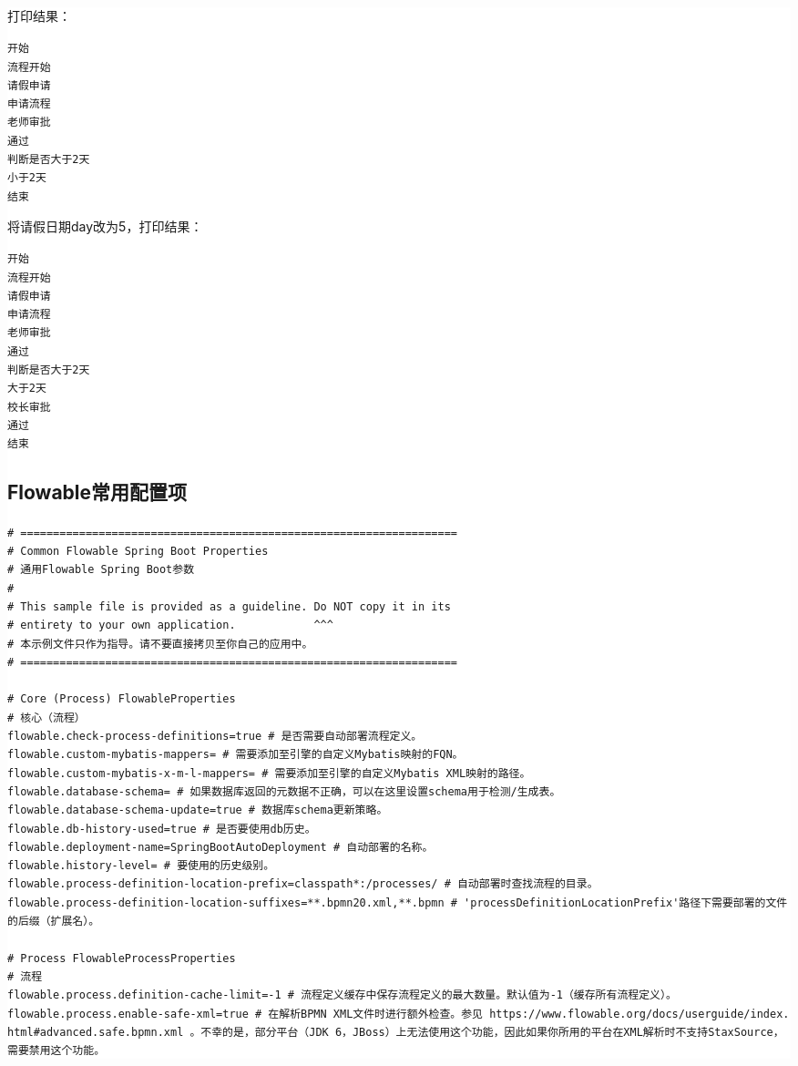 打印结果：



```plaintext
开始
流程开始
请假申请
申请流程
老师审批
通过
判断是否大于2天
小于2天
结束
```

将请假日期day改为5，打印结果：



```plaintext
开始
流程开始
请假申请
申请流程
老师审批
通过
判断是否大于2天
大于2天
校长审批
通过
结束
```

## Flowable常用配置项



```properties
# ===================================================================
# Common Flowable Spring Boot Properties
# 通用Flowable Spring Boot参数
#
# This sample file is provided as a guideline. Do NOT copy it in its
# entirety to your own application.	           ^^^
# 本示例文件只作为指导。请不要直接拷贝至你自己的应用中。
# ===================================================================

# Core (Process) FlowableProperties
# 核心（流程）
flowable.check-process-definitions=true # 是否需要自动部署流程定义。
flowable.custom-mybatis-mappers= # 需要添加至引擎的自定义Mybatis映射的FQN。
flowable.custom-mybatis-x-m-l-mappers= # 需要添加至引擎的自定义Mybatis XML映射的路径。
flowable.database-schema= # 如果数据库返回的元数据不正确，可以在这里设置schema用于检测/生成表。
flowable.database-schema-update=true # 数据库schema更新策略。
flowable.db-history-used=true # 是否要使用db历史。
flowable.deployment-name=SpringBootAutoDeployment # 自动部署的名称。
flowable.history-level= # 要使用的历史级别。
flowable.process-definition-location-prefix=classpath*:/processes/ # 自动部署时查找流程的目录。
flowable.process-definition-location-suffixes=**.bpmn20.xml,**.bpmn # 'processDefinitionLocationPrefix'路径下需要部署的文件的后缀（扩展名）。

# Process FlowableProcessProperties
# 流程
flowable.process.definition-cache-limit=-1 # 流程定义缓存中保存流程定义的最大数量。默认值为-1（缓存所有流程定义）。
flowable.process.enable-safe-xml=true # 在解析BPMN XML文件时进行额外检查。参见 https://www.flowable.org/docs/userguide/index.html#advanced.safe.bpmn.xml 。不幸的是，部分平台（JDK 6，JBoss）上无法使用这个功能，因此如果你所用的平台在XML解析时不支持StaxSource，需要禁用这个功能。
```